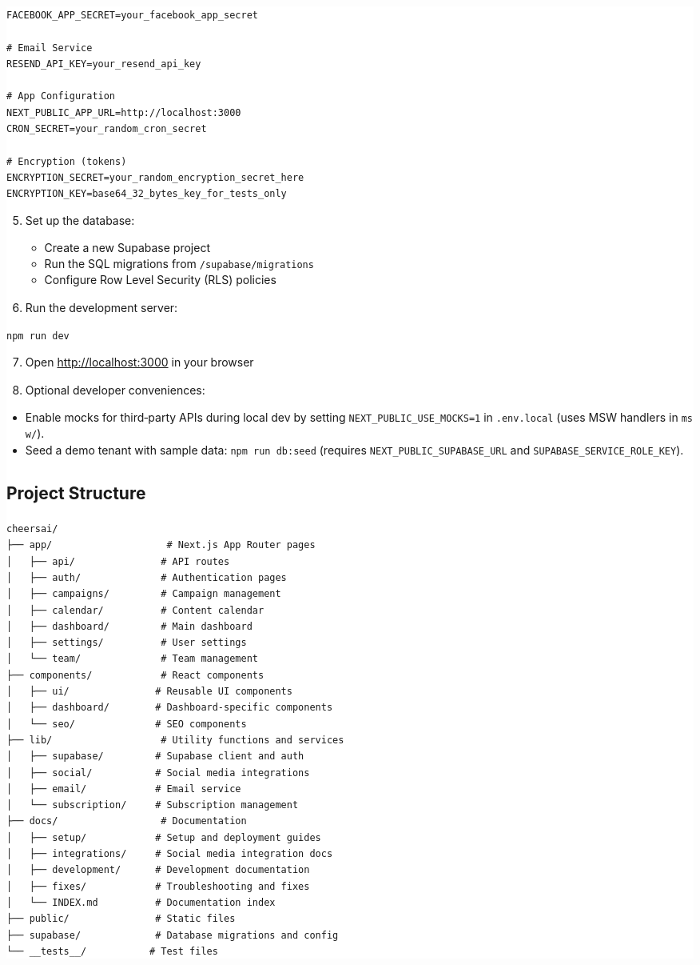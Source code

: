 ```env
FACEBOOK_APP_SECRET=your_facebook_app_secret

# Email Service
RESEND_API_KEY=your_resend_api_key

# App Configuration
NEXT_PUBLIC_APP_URL=http://localhost:3000
CRON_SECRET=your_random_cron_secret

# Encryption (tokens)
ENCRYPTION_SECRET=your_random_encryption_secret_here
ENCRYPTION_KEY=base64_32_bytes_key_for_tests_only
```

5. Set up the database:
   - Create a new Supabase project
   - Run the SQL migrations from `/supabase/migrations`
   - Configure Row Level Security (RLS) policies

6. Run the development server:
```bash
npm run dev
```

7. Open [http://localhost:3000](http://localhost:3000) in your browser

8. Optional developer conveniences:
- Enable mocks for third‑party APIs during local dev by setting `NEXT_PUBLIC_USE_MOCKS=1` in `.env.local` (uses MSW handlers in `msw/`).
- Seed a demo tenant with sample data: `npm run db:seed` (requires `NEXT_PUBLIC_SUPABASE_URL` and `SUPABASE_SERVICE_ROLE_KEY`).

## Project Structure

```
cheersai/
├── app/                    # Next.js App Router pages
│   ├── api/               # API routes
│   ├── auth/              # Authentication pages
│   ├── campaigns/         # Campaign management
│   ├── calendar/          # Content calendar
│   ├── dashboard/         # Main dashboard
│   ├── settings/          # User settings
│   └── team/              # Team management
├── components/            # React components
│   ├── ui/               # Reusable UI components
│   ├── dashboard/        # Dashboard-specific components
│   └── seo/              # SEO components
├── lib/                   # Utility functions and services
│   ├── supabase/         # Supabase client and auth
│   ├── social/           # Social media integrations
│   ├── email/            # Email service
│   └── subscription/     # Subscription management
├── docs/                  # Documentation
│   ├── setup/            # Setup and deployment guides
│   ├── integrations/     # Social media integration docs
│   ├── development/      # Development documentation
│   ├── fixes/            # Troubleshooting and fixes
│   └── INDEX.md          # Documentation index
├── public/               # Static files
├── supabase/             # Database migrations and config
└── __tests__/           # Test files
```
